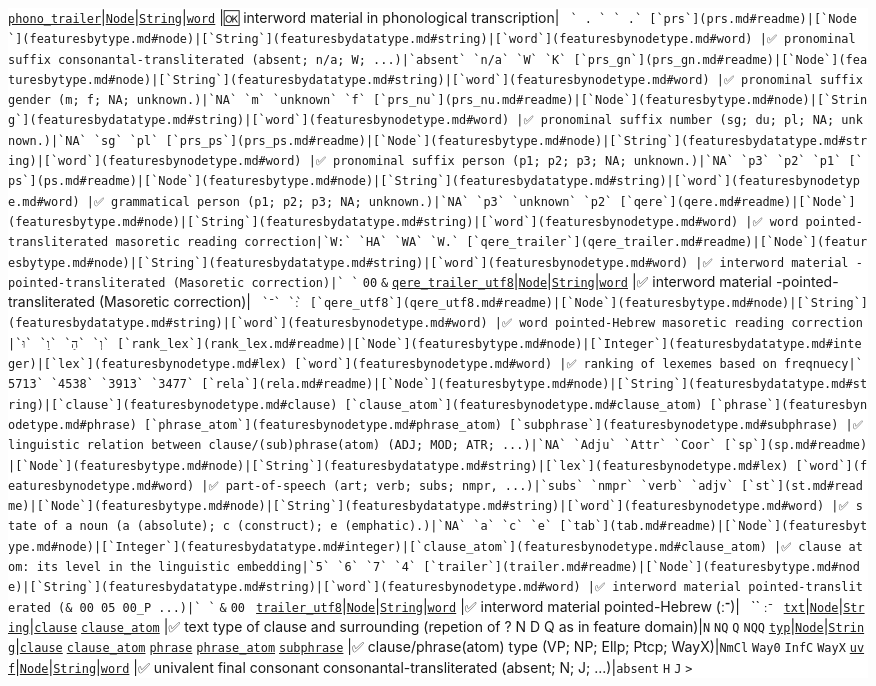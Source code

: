 [`phono_trailer`](phono_trailer.md#readme)|[`Node`](featuresbytype.md#node)|[`String`](featuresbydatatype.md#string)|[`word`](featuresbynodetype.md#word) |🆗 interword material in phonological transcription|` ` `` ` . ` ` .`
[`prs`](prs.md#readme)|[`Node`](featuresbytype.md#node)|[`String`](featuresbydatatype.md#string)|[`word`](featuresbynodetype.md#word) |✅ pronominal suffix consonantal-transliterated (absent; n/a; W; ...)|`absent` `n/a` `W` `K`
[`prs_gn`](prs_gn.md#readme)|[`Node`](featuresbytype.md#node)|[`String`](featuresbydatatype.md#string)|[`word`](featuresbynodetype.md#word) |✅ pronominal suffix gender (m; f; NA; unknown.)|`NA` `m` `unknown` `f`
[`prs_nu`](prs_nu.md#readme)|[`Node`](featuresbytype.md#node)|[`String`](featuresbydatatype.md#string)|[`word`](featuresbynodetype.md#word) |✅ pronominal suffix number (sg; du; pl; NA; unknown.)|`NA` `sg` `pl`
[`prs_ps`](prs_ps.md#readme)|[`Node`](featuresbytype.md#node)|[`String`](featuresbydatatype.md#string)|[`word`](featuresbynodetype.md#word) |✅ pronominal suffix person (p1; p2; p3; NA; unknown.)|`NA` `p3` `p2` `p1`
[`ps`](ps.md#readme)|[`Node`](featuresbytype.md#node)|[`String`](featuresbydatatype.md#string)|[`word`](featuresbynodetype.md#word) |✅ grammatical person (p1; p2; p3; NA; unknown.)|`NA` `p3` `unknown` `p2`
[`qere`](qere.md#readme)|[`Node`](featuresbytype.md#node)|[`String`](featuresbydatatype.md#string)|[`word`](featuresbynodetype.md#word) |✅ word pointed-transliterated masoretic reading correction|`W:` `HA` `WA` `W.`
[`qere_trailer`](qere_trailer.md#readme)|[`Node`](featuresbytype.md#node)|[`String`](featuresbydatatype.md#string)|[`word`](featuresbynodetype.md#word) |✅ interword material -pointed-transliterated (Masoretic correction)|` ` `` `00` `&`
[`qere_trailer_utf8`](qere_trailer_utf8.md#readme)|[`Node`](featuresbytype.md#node)|[`String`](featuresbydatatype.md#string)|[`word`](featuresbynodetype.md#word) |✅ interword material -pointed-transliterated (Masoretic correction)|` ` `` `׃` `־`
[`qere_utf8`](qere_utf8.md#readme)|[`Node`](featuresbytype.md#node)|[`String`](featuresbydatatype.md#string)|[`word`](featuresbynodetype.md#word) |✅ word pointed-Hebrew masoretic reading correction|`וְ` `הַ` `וַ` `וּ`
[`rank_lex`](rank_lex.md#readme)|[`Node`](featuresbytype.md#node)|[`Integer`](featuresbydatatype.md#integer)|[`lex`](featuresbynodetype.md#lex) [`word`](featuresbynodetype.md#word) |✅ ranking of lexemes based on freqnuecy|`5713` `4538` `3913` `3477`
[`rela`](rela.md#readme)|[`Node`](featuresbytype.md#node)|[`String`](featuresbydatatype.md#string)|[`clause`](featuresbynodetype.md#clause) [`clause_atom`](featuresbynodetype.md#clause_atom) [`phrase`](featuresbynodetype.md#phrase) [`phrase_atom`](featuresbynodetype.md#phrase_atom) [`subphrase`](featuresbynodetype.md#subphrase) |✅ linguistic relation between clause/(sub)phrase(atom) (ADJ; MOD; ATR; ...)|`NA` `Adju` `Attr` `Coor`
[`sp`](sp.md#readme)|[`Node`](featuresbytype.md#node)|[`String`](featuresbydatatype.md#string)|[`lex`](featuresbynodetype.md#lex) [`word`](featuresbynodetype.md#word) |✅ part-of-speech (art; verb; subs; nmpr, ...)|`subs` `nmpr` `verb` `adjv`
[`st`](st.md#readme)|[`Node`](featuresbytype.md#node)|[`String`](featuresbydatatype.md#string)|[`word`](featuresbynodetype.md#word) |✅ state of a noun (a (absolute); c (construct); e (emphatic).)|`NA` `a` `c` `e`
[`tab`](tab.md#readme)|[`Node`](featuresbytype.md#node)|[`Integer`](featuresbydatatype.md#integer)|[`clause_atom`](featuresbynodetype.md#clause_atom) |✅ clause atom: its level in the linguistic embedding|`5` `6` `7` `4`
[`trailer`](trailer.md#readme)|[`Node`](featuresbytype.md#node)|[`String`](featuresbydatatype.md#string)|[`word`](featuresbynodetype.md#word) |✅ interword material pointed-transliterated (& 00 05 00_P ...)|` ` `` `&` `00 `
[`trailer_utf8`](trailer_utf8.md#readme)|[`Node`](featuresbytype.md#node)|[`String`](featuresbydatatype.md#string)|[`word`](featuresbynodetype.md#word) |✅ interword material pointed-Hebrew (־ ׃)|` ` `` `־` `׃ `
[`txt`](txt.md#readme)|[`Node`](featuresbytype.md#node)|[`String`](featuresbydatatype.md#string)|[`clause`](featuresbynodetype.md#clause) [`clause_atom`](featuresbynodetype.md#clause_atom) |✅ text type of clause and surrounding (repetion of ? N D Q as in feature domain)|`N` `NQ` `Q` `NQQ`
[`typ`](typ.md#readme)|[`Node`](featuresbytype.md#node)|[`String`](featuresbydatatype.md#string)|[`clause`](featuresbynodetype.md#clause) [`clause_atom`](featuresbynodetype.md#clause_atom) [`phrase`](featuresbynodetype.md#phrase) [`phrase_atom`](featuresbynodetype.md#phrase_atom) [`subphrase`](featuresbynodetype.md#subphrase) |✅ clause/phrase(atom) type (VP; NP; Ellp; Ptcp; WayX)|`NmCl` `Way0` `InfC` `WayX`
[`uvf`](uvf.md#readme)|[`Node`](featuresbytype.md#node)|[`String`](featuresbydatatype.md#string)|[`word`](featuresbynodetype.md#word) |✅ univalent final consonant consonantal-transliterated (absent; N; J; ...)|`absent` `H` `J` `>`